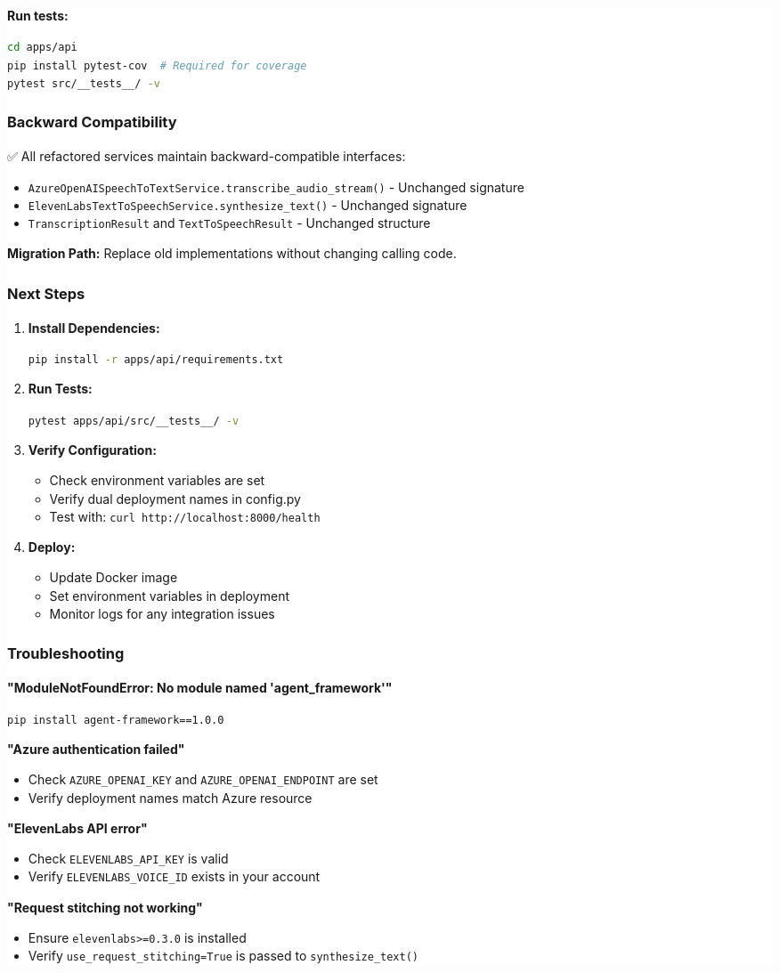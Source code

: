 **Run tests:**
```bash
cd apps/api
pip install pytest-cov  # Required for coverage
pytest src/__tests__/ -v
```

### Backward Compatibility

✅ All refactored services maintain backward-compatible interfaces:

- `AzureOpenAISpeechToTextService.transcribe_audio_stream()` - Unchanged signature
- `ElevenLabsTextToSpeechService.synthesize_text()` - Unchanged signature
- `TranscriptionResult` and `TextToSpeechResult` - Unchanged structure

**Migration Path:** Replace old implementations without changing calling code.

### Next Steps

1. **Install Dependencies:**
   ```bash
   pip install -r apps/api/requirements.txt
   ```

2. **Run Tests:**
   ```bash
   pytest apps/api/src/__tests__/ -v
   ```

3. **Verify Configuration:**
   - Check environment variables are set
   - Verify dual deployment names in config.py
   - Test with: `curl http://localhost:8000/health`

4. **Deploy:**
   - Update Docker image
   - Set environment variables in deployment
   - Monitor logs for any integration issues

### Troubleshooting

**"ModuleNotFoundError: No module named 'agent_framework'"**
```bash
pip install agent-framework==1.0.0
```

**"Azure authentication failed"**
- Check `AZURE_OPENAI_KEY` and `AZURE_OPENAI_ENDPOINT` are set
- Verify deployment names match Azure resource

**"ElevenLabs API error"**
- Check `ELEVENLABS_API_KEY` is valid
- Verify `ELEVENLABS_VOICE_ID` exists in your account

**"Request stitching not working"**
- Ensure `elevenlabs>=0.3.0` is installed
- Verify `use_request_stitching=True` is passed to `synthesize_text()`
